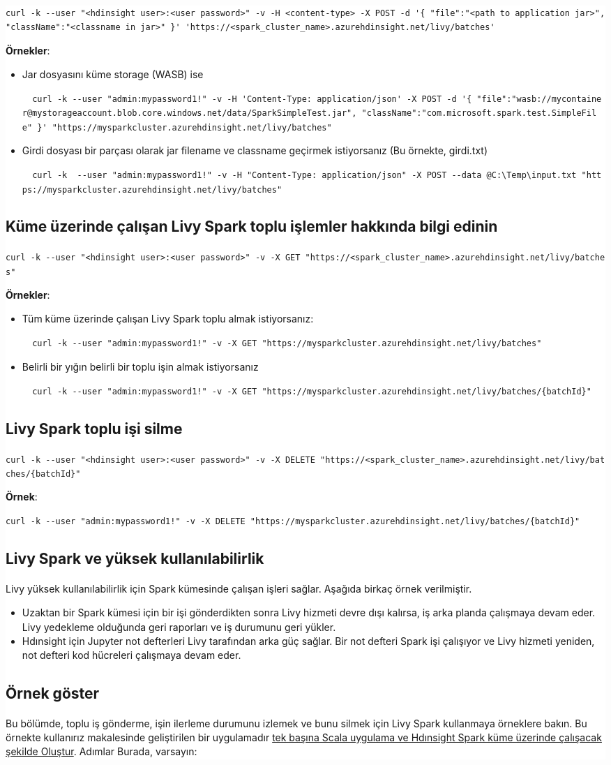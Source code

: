     curl -k --user "<hdinsight user>:<user password>" -v -H <content-type> -X POST -d '{ "file":"<path to application jar>", "className":"<classname in jar>" }' 'https://<spark_cluster_name>.azurehdinsight.net/livy/batches'

**Örnekler**:

* Jar dosyasını küme storage (WASB) ise
  
        curl -k --user "admin:mypassword1!" -v -H 'Content-Type: application/json' -X POST -d '{ "file":"wasb://mycontainer@mystorageaccount.blob.core.windows.net/data/SparkSimpleTest.jar", "className":"com.microsoft.spark.test.SimpleFile" }' "https://mysparkcluster.azurehdinsight.net/livy/batches"
* Girdi dosyası bir parçası olarak jar filename ve classname geçirmek istiyorsanız (Bu örnekte, girdi.txt)
  
        curl -k  --user "admin:mypassword1!" -v -H "Content-Type: application/json" -X POST --data @C:\Temp\input.txt "https://mysparkcluster.azurehdinsight.net/livy/batches"

## <a name="get-information-on-livy-spark-batches-running-on-the-cluster"></a>Küme üzerinde çalışan Livy Spark toplu işlemler hakkında bilgi edinin
    curl -k --user "<hdinsight user>:<user password>" -v -X GET "https://<spark_cluster_name>.azurehdinsight.net/livy/batches"

**Örnekler**:

* Tüm küme üzerinde çalışan Livy Spark toplu almak istiyorsanız:
  
        curl -k --user "admin:mypassword1!" -v -X GET "https://mysparkcluster.azurehdinsight.net/livy/batches"
* Belirli bir yığın belirli bir toplu işin almak istiyorsanız
  
        curl -k --user "admin:mypassword1!" -v -X GET "https://mysparkcluster.azurehdinsight.net/livy/batches/{batchId}"

## <a name="delete-a-livy-spark-batch-job"></a>Livy Spark toplu işi silme
    curl -k --user "<hdinsight user>:<user password>" -v -X DELETE "https://<spark_cluster_name>.azurehdinsight.net/livy/batches/{batchId}"

**Örnek**:

    curl -k --user "admin:mypassword1!" -v -X DELETE "https://mysparkcluster.azurehdinsight.net/livy/batches/{batchId}"

## <a name="livy-spark-and-high-availability"></a>Livy Spark ve yüksek kullanılabilirlik
Livy yüksek kullanılabilirlik için Spark kümesinde çalışan işleri sağlar. Aşağıda birkaç örnek verilmiştir.

* Uzaktan bir Spark kümesi için bir işi gönderdikten sonra Livy hizmeti devre dışı kalırsa, iş arka planda çalışmaya devam eder. Livy yedekleme olduğunda geri raporları ve iş durumunu geri yükler.
* Hdınsight için Jupyter not defterleri Livy tarafından arka güç sağlar. Bir not defteri Spark işi çalışıyor ve Livy hizmeti yeniden, not defteri kod hücreleri çalışmaya devam eder. 

## <a name="show-me-an-example"></a>Örnek göster
Bu bölümde, toplu iş gönderme, işin ilerleme durumunu izlemek ve bunu silmek için Livy Spark kullanmaya örneklere bakın. Bu örnekte kullanırız makalesinde geliştirilen bir uygulamadır [tek başına Scala uygulama ve Hdınsight Spark küme üzerinde çalışacak şekilde Oluştur](apache-spark-create-standalone-application.md). Adımlar Burada, varsayın:
